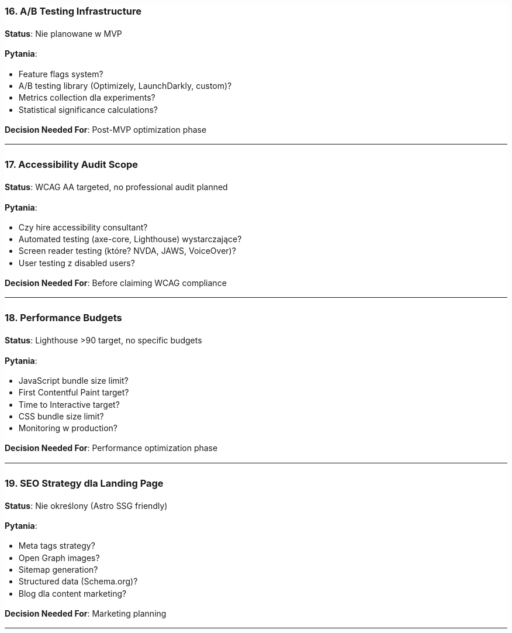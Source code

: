 ### 16. **A/B Testing Infrastructure**

**Status**: Nie planowane w MVP

**Pytania**:
- Feature flags system?
- A/B testing library (Optimizely, LaunchDarkly, custom)?
- Metrics collection dla experiments?
- Statistical significance calculations?

**Decision Needed For**: Post-MVP optimization phase

---

### 17. **Accessibility Audit Scope**

**Status**: WCAG AA targeted, no professional audit planned

**Pytania**:
- Czy hire accessibility consultant?
- Automated testing (axe-core, Lighthouse) wystarczające?
- Screen reader testing (które? NVDA, JAWS, VoiceOver)?
- User testing z disabled users?

**Decision Needed For**: Before claiming WCAG compliance

---

### 18. **Performance Budgets**

**Status**: Lighthouse >90 target, no specific budgets

**Pytania**:
- JavaScript bundle size limit?
- First Contentful Paint target?
- Time to Interactive target?
- CSS bundle size limit?
- Monitoring w production?

**Decision Needed For**: Performance optimization phase

---

### 19. **SEO Strategy dla Landing Page**

**Status**: Nie określony (Astro SSG friendly)

**Pytania**:
- Meta tags strategy?
- Open Graph images?
- Sitemap generation?
- Structured data (Schema.org)?
- Blog dla content marketing?

**Decision Needed For**: Marketing planning

---